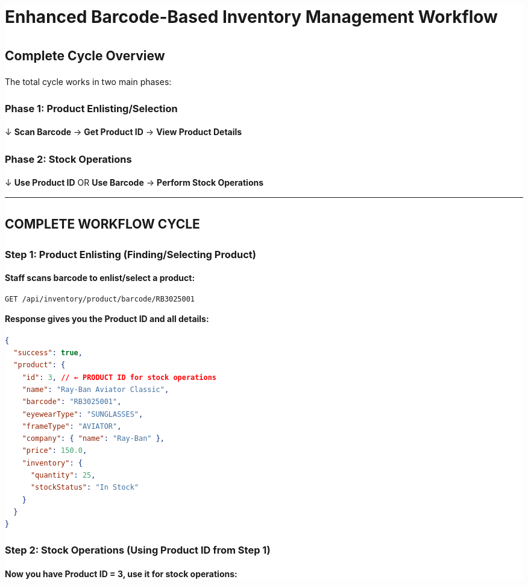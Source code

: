 # Enhanced Barcode-Based Inventory Management Workflow

## Complete Cycle Overview

The total cycle works in two main phases:

### **Phase 1: Product Enlisting/Selection**

↓ **Scan Barcode** → **Get Product ID** → **View Product Details**

### **Phase 2: Stock Operations**

↓ **Use Product ID** OR **Use Barcode** → **Perform Stock Operations**

---

## **COMPLETE WORKFLOW CYCLE**

### **Step 1: Product Enlisting (Finding/Selecting Product)**

**Staff scans barcode to enlist/select a product:**

```bash
GET /api/inventory/product/barcode/RB3025001
```

**Response gives you the Product ID and all details:**

```json
{
  "success": true,
  "product": {
    "id": 3, // ← PRODUCT ID for stock operations
    "name": "Ray-Ban Aviator Classic",
    "barcode": "RB3025001",
    "eyewearType": "SUNGLASSES",
    "frameType": "AVIATOR",
    "company": { "name": "Ray-Ban" },
    "price": 150.0,
    "inventory": {
      "quantity": 25,
      "stockStatus": "In Stock"
    }
  }
}
```

### **Step 2: Stock Operations (Using Product ID from Step 1)**

**Now you have Product ID = 3, use it for stock operations:**
